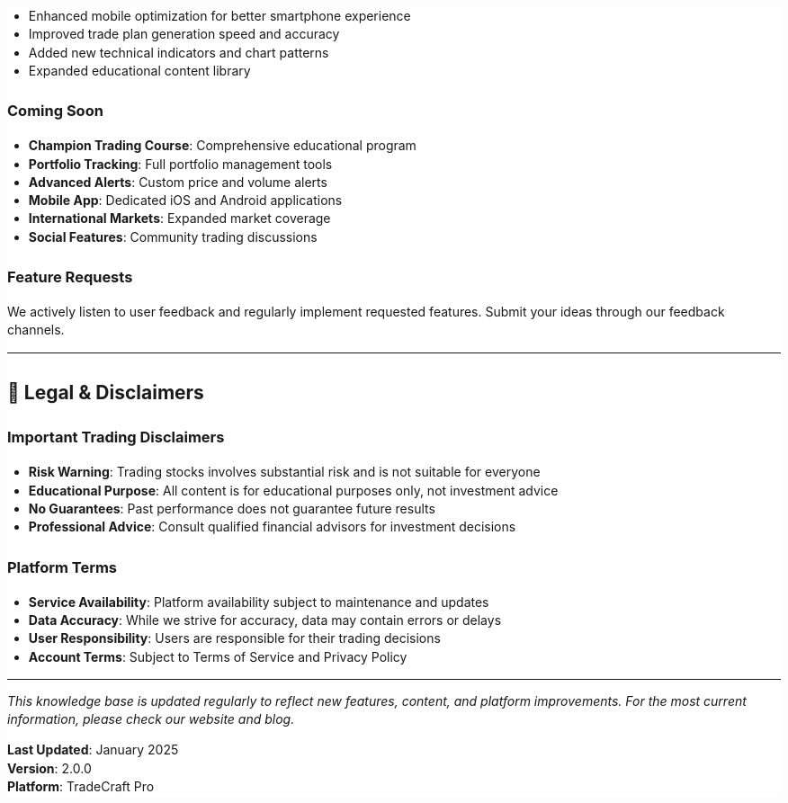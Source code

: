 - Enhanced mobile optimization for better smartphone experience
- Improved trade plan generation speed and accuracy
- Added new technical indicators and chart patterns
- Expanded educational content library

### Coming Soon

- **Champion Trading Course**: Comprehensive educational program
- **Portfolio Tracking**: Full portfolio management tools
- **Advanced Alerts**: Custom price and volume alerts
- **Mobile App**: Dedicated iOS and Android applications
- **International Markets**: Expanded market coverage
- **Social Features**: Community trading discussions

### Feature Requests

We actively listen to user feedback and regularly implement requested features. Submit your ideas through our feedback channels.

---

## 📖 Legal & Disclaimers

### Important Trading Disclaimers

- **Risk Warning**: Trading stocks involves substantial risk and is not suitable for everyone
- **Educational Purpose**: All content is for educational purposes only, not investment advice
- **No Guarantees**: Past performance does not guarantee future results
- **Professional Advice**: Consult qualified financial advisors for investment decisions

### Platform Terms

- **Service Availability**: Platform availability subject to maintenance and updates
- **Data Accuracy**: While we strive for accuracy, data may contain errors or delays
- **User Responsibility**: Users are responsible for their trading decisions
- **Account Terms**: Subject to Terms of Service and Privacy Policy

---

_This knowledge base is updated regularly to reflect new features, content, and platform improvements. For the most current information, please check our website and blog._

**Last Updated**: January 2025  
**Version**: 2.0.0  
**Platform**: TradeCraft Pro
